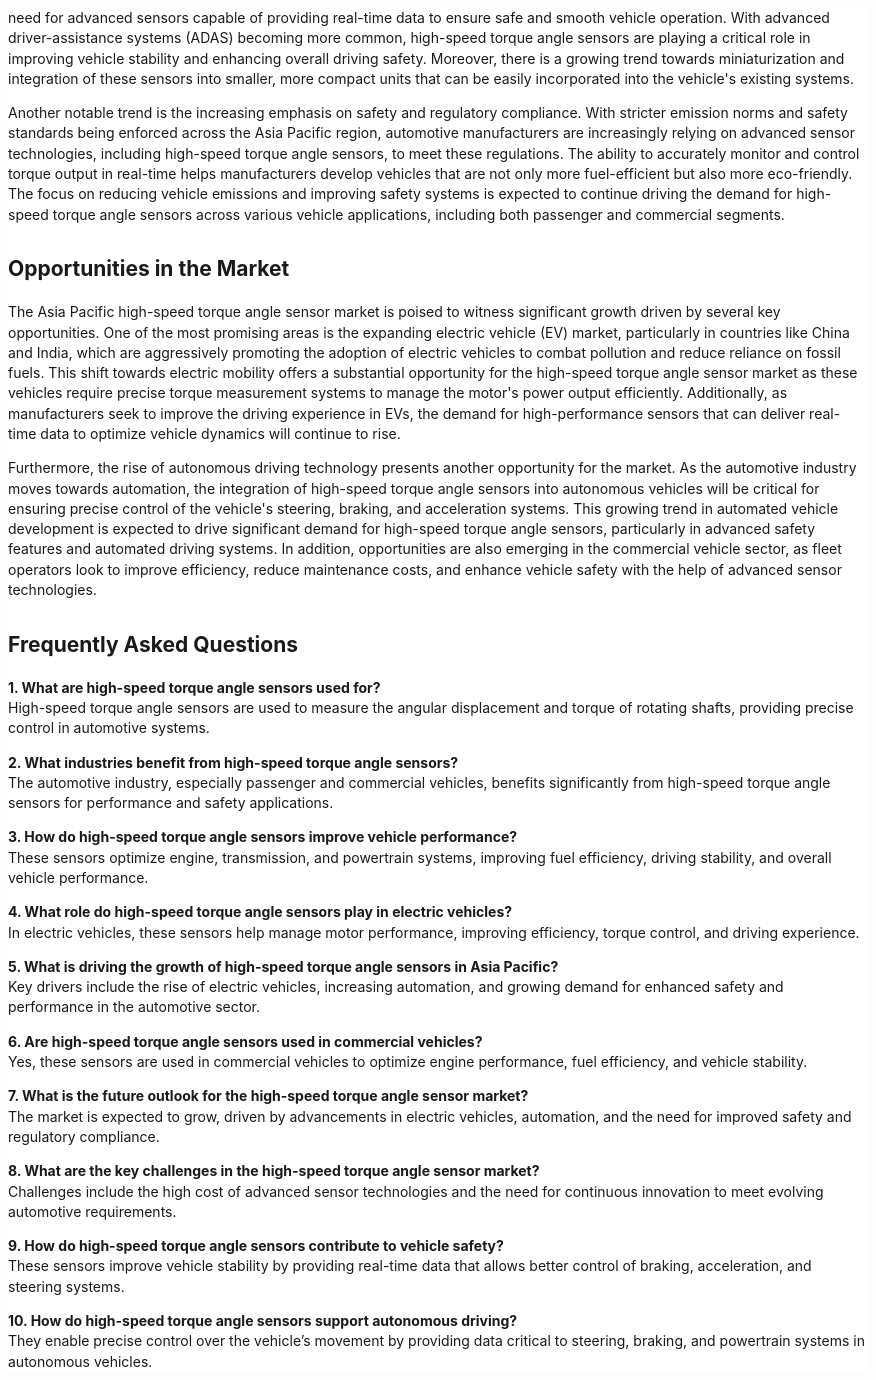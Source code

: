 need for advanced sensors capable of providing real-time data to ensure safe and smooth vehicle operation. With advanced driver-assistance systems (ADAS) becoming more common, high-speed torque angle sensors are playing a critical role in improving vehicle stability and enhancing overall driving safety. Moreover, there is a growing trend towards miniaturization and integration of these sensors into smaller, more compact units that can be easily incorporated into the vehicle's existing systems. <p>Another notable trend is the increasing emphasis on safety and regulatory compliance. With stricter emission norms and safety standards being enforced across the Asia Pacific region, automotive manufacturers are increasingly relying on advanced sensor technologies, including high-speed torque angle sensors, to meet these regulations. The ability to accurately monitor and control torque output in real-time helps manufacturers develop vehicles that are not only more fuel-efficient but also more eco-friendly. The focus on reducing vehicle emissions and improving safety systems is expected to continue driving the demand for high-speed torque angle sensors across various vehicle applications, including both passenger and commercial segments. <h2>Opportunities in the Market</h2> <p>The Asia Pacific high-speed torque angle sensor market is poised to witness significant growth driven by several key opportunities. One of the most promising areas is the expanding electric vehicle (EV) market, particularly in countries like China and India, which are aggressively promoting the adoption of electric vehicles to combat pollution and reduce reliance on fossil fuels. This shift towards electric mobility offers a substantial opportunity for the high-speed torque angle sensor market as these vehicles require precise torque measurement systems to manage the motor's power output efficiently. Additionally, as manufacturers seek to improve the driving experience in EVs, the demand for high-performance sensors that can deliver real-time data to optimize vehicle dynamics will continue to rise. <p>Furthermore, the rise of autonomous driving technology presents another opportunity for the market. As the automotive industry moves towards automation, the integration of high-speed torque angle sensors into autonomous vehicles will be critical for ensuring precise control of the vehicle's steering, braking, and acceleration systems. This growing trend in automated vehicle development is expected to drive significant demand for high-speed torque angle sensors, particularly in advanced safety features and automated driving systems. In addition, opportunities are also emerging in the commercial vehicle sector, as fleet operators look to improve efficiency, reduce maintenance costs, and enhance vehicle safety with the help of advanced sensor technologies. <h2>Frequently Asked Questions</h2> <p><strong>1. What are high-speed torque angle sensors used for?</strong><br>High-speed torque angle sensors are used to measure the angular displacement and torque of rotating shafts, providing precise control in automotive systems.</p> <p><strong>2. What industries benefit from high-speed torque angle sensors?</strong><br>The automotive industry, especially passenger and commercial vehicles, benefits significantly from high-speed torque angle sensors for performance and safety applications.</p> <p><strong>3. How do high-speed torque angle sensors improve vehicle performance?</strong><br>These sensors optimize engine, transmission, and powertrain systems, improving fuel efficiency, driving stability, and overall vehicle performance.</p> <p><strong>4. What role do high-speed torque angle sensors play in electric vehicles?</strong><br>In electric vehicles, these sensors help manage motor performance, improving efficiency, torque control, and driving experience.</p> <p><strong>5. What is driving the growth of high-speed torque angle sensors in Asia Pacific?</strong><br>Key drivers include the rise of electric vehicles, increasing automation, and growing demand for enhanced safety and performance in the automotive sector.</p> <p><strong>6. Are high-speed torque angle sensors used in commercial vehicles?</strong><br>Yes, these sensors are used in commercial vehicles to optimize engine performance, fuel efficiency, and vehicle stability.</p> <p><strong>7. What is the future outlook for the high-speed torque angle sensor market?</strong><br>The market is expected to grow, driven by advancements in electric vehicles, automation, and the need for improved safety and regulatory compliance.</p> <p><strong>8. What are the key challenges in the high-speed torque angle sensor market?</strong><br>Challenges include the high cost of advanced sensor technologies and the need for continuous innovation to meet evolving automotive requirements.</p> <p><strong>9. How do high-speed torque angle sensors contribute to vehicle safety?</strong><br>These sensors improve vehicle stability by providing real-time data that allows better control of braking, acceleration, and steering systems.</p> <p><strong>10. How do high-speed torque angle sensors support autonomous driving?</strong><br>They enable precise control over the vehicle’s movement by providing data critical to steering, braking, and powertrain systems in autonomous vehicles.</p>